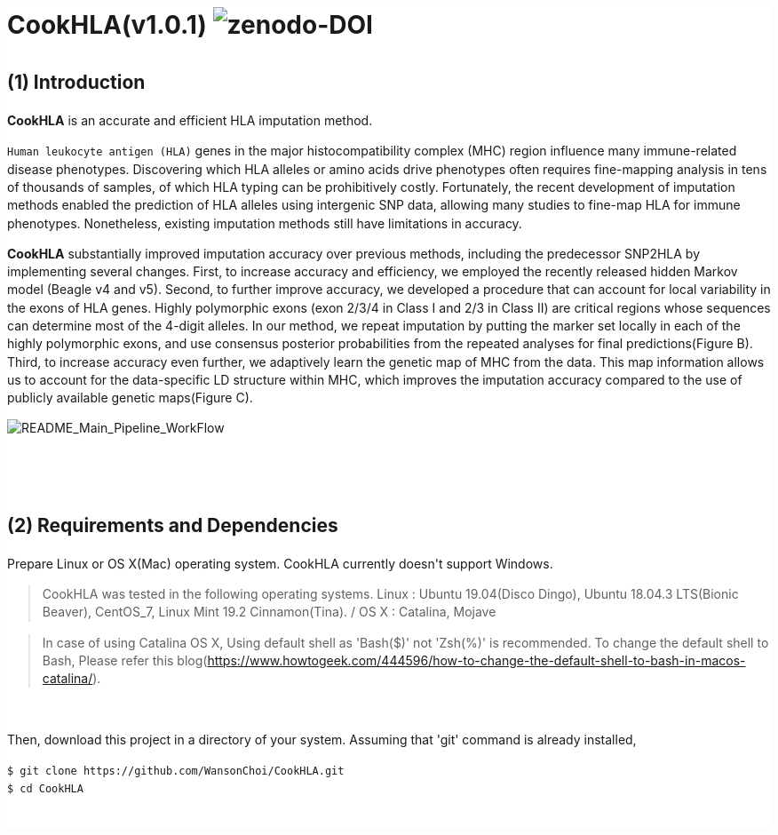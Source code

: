 # CookHLA(v1.0.1) ![zenodo-DOI](https://zenodo.org/badge/DOI/10.5281/zenodo.4294712.svg)

## (1) Introduction

**CookHLA** is an accurate and efficient HLA imputation method.

`Human leukocyte antigen (HLA)` genes in the major histocompatibility complex (MHC) region influence many immune-related disease phenotypes. Discovering which HLA alleles or amino acids drive phenotypes often requires fine-mapping analysis in tens of thousands of samples, of which HLA typing can be prohibitively costly. Fortunately, the recent development of imputation methods enabled the prediction of HLA alleles using intergenic SNP data, allowing many studies to fine-map HLA for immune phenotypes. Nonetheless, existing imputation methods still have limitations in accuracy.

**CookHLA** substantially improved imputation accuracy over previous methods, including the predecessor SNP2HLA by implementing several changes. First, to increase accuracy and efficiency, we employed the recently released hidden Markov model (Beagle v4 and v5). Second, to further improve accuracy, we developed a procedure that can account for local variability in the exons of HLA genes. Highly polymorphic exons (exon 2/3/4 in Class I and 2/3 in Class II) are critical regions whose sequences can determine most of the 4-digit alleles. In our method, we repeat imputation by putting the marker set locally in each of the highly polymorphic exons, and use consensus posterior probabilities from the repeated analyses for final predictions(Figure B). Third, to increase accuracy even further, we adaptively learn the genetic map of MHC from the data. This map information allows us to account for the data-specific LD structure within MHC, which improves the imputation accuracy compared to the use of publicly available genetic maps(Figure C).


![README_Main_Pipeline_WorkFlow](img/Figure1.png)


<br>
<br>

## (2) Requirements and Dependencies

Prepare Linux or OS X(Mac) operating system. CookHLA currently doesn't support Windows.


> CookHLA was tested in the following operating systems. Linux : Ubuntu 19.04(Disco Dingo), Ubuntu 18.04.3 LTS(Bionic Beaver), CentOS_7, Linux Mint 19.2 Cinnamon(Tina). / OS X : Catalina, Mojave


> In case of using Catalina OS X, Using default shell as 'Bash($)' not 'Zsh(%)' is recommended. To change the default shell to Bash, Please refer this blog(https://www.howtogeek.com/444596/how-to-change-the-default-shell-to-bash-in-macos-catalina/).

<br>

Then, download this project in a directory of your system. Assuming that 'git' command is already installed, 

```
$ git clone https://github.com/WansonChoi/CookHLA.git
$ cd CookHLA
```
<br>
